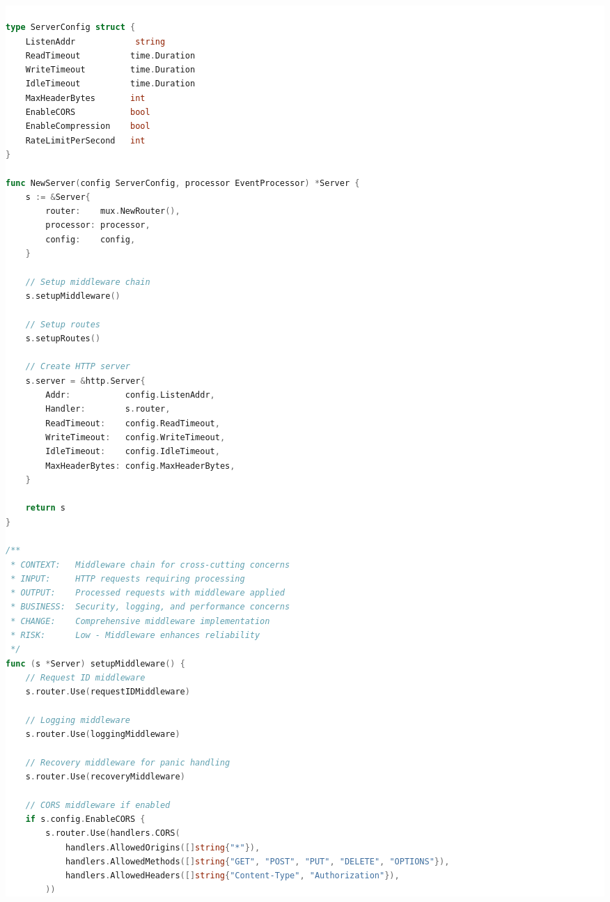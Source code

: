 ```go

type ServerConfig struct {
    ListenAddr            string
    ReadTimeout          time.Duration
    WriteTimeout         time.Duration
    IdleTimeout          time.Duration
    MaxHeaderBytes       int
    EnableCORS           bool
    EnableCompression    bool
    RateLimitPerSecond   int
}

func NewServer(config ServerConfig, processor EventProcessor) *Server {
    s := &Server{
        router:    mux.NewRouter(),
        processor: processor,
        config:    config,
    }
    
    // Setup middleware chain
    s.setupMiddleware()
    
    // Setup routes
    s.setupRoutes()
    
    // Create HTTP server
    s.server = &http.Server{
        Addr:           config.ListenAddr,
        Handler:        s.router,
        ReadTimeout:    config.ReadTimeout,
        WriteTimeout:   config.WriteTimeout,
        IdleTimeout:    config.IdleTimeout,
        MaxHeaderBytes: config.MaxHeaderBytes,
    }
    
    return s
}

/**
 * CONTEXT:   Middleware chain for cross-cutting concerns
 * INPUT:     HTTP requests requiring processing
 * OUTPUT:    Processed requests with middleware applied
 * BUSINESS:  Security, logging, and performance concerns
 * CHANGE:    Comprehensive middleware implementation
 * RISK:      Low - Middleware enhances reliability
 */
func (s *Server) setupMiddleware() {
    // Request ID middleware
    s.router.Use(requestIDMiddleware)
    
    // Logging middleware
    s.router.Use(loggingMiddleware)
    
    // Recovery middleware for panic handling
    s.router.Use(recoveryMiddleware)
    
    // CORS middleware if enabled
    if s.config.EnableCORS {
        s.router.Use(handlers.CORS(
            handlers.AllowedOrigins([]string{"*"}),
            handlers.AllowedMethods([]string{"GET", "POST", "PUT", "DELETE", "OPTIONS"}),
            handlers.AllowedHeaders([]string{"Content-Type", "Authorization"}),
        ))
```
